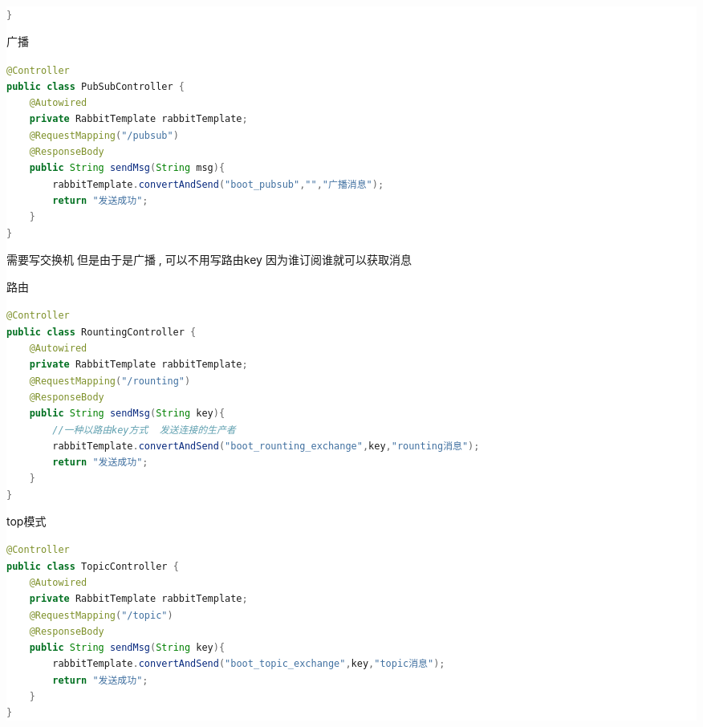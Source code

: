 ```java
}
```



广播

```java
@Controller
public class PubSubController {
    @Autowired
    private RabbitTemplate rabbitTemplate;
    @RequestMapping("/pubsub")
    @ResponseBody
    public String sendMsg(String msg){
        rabbitTemplate.convertAndSend("boot_pubsub","","广播消息");
        return "发送成功";
    }
}
```

需要写交换机 但是由于是广播 , 可以不用写路由key 因为谁订阅谁就可以获取消息



路由

```java
@Controller
public class RountingController {
    @Autowired
    private RabbitTemplate rabbitTemplate;
    @RequestMapping("/rounting")
    @ResponseBody
    public String sendMsg(String key){
        //一种以路由key方式  发送连接的生产者
        rabbitTemplate.convertAndSend("boot_rounting_exchange",key,"rounting消息");
        return "发送成功";
    }
}
```



top模式

```java
@Controller
public class TopicController {
    @Autowired
    private RabbitTemplate rabbitTemplate;
    @RequestMapping("/topic")
    @ResponseBody
    public String sendMsg(String key){
        rabbitTemplate.convertAndSend("boot_topic_exchange",key,"topic消息");
        return "发送成功";
    }
}
```
